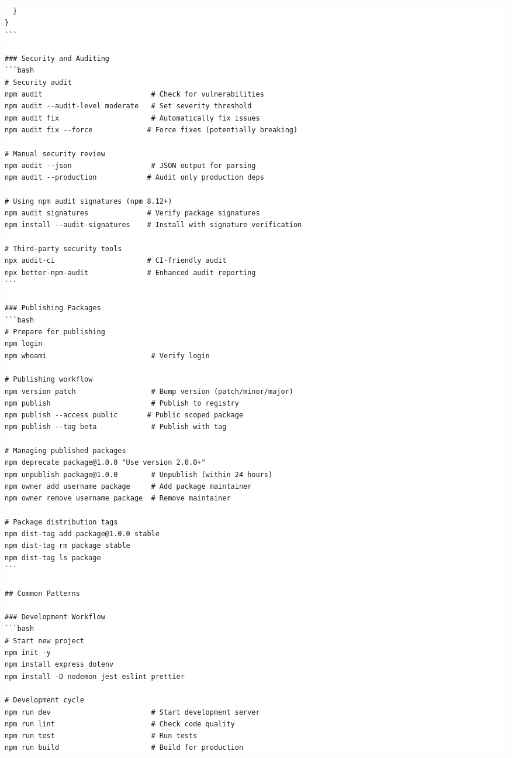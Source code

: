 ````instructions
  }
}
```

### Security and Auditing
```bash
# Security audit
npm audit                          # Check for vulnerabilities
npm audit --audit-level moderate   # Set severity threshold
npm audit fix                      # Automatically fix issues
npm audit fix --force             # Force fixes (potentially breaking)

# Manual security review
npm audit --json                   # JSON output for parsing
npm audit --production            # Audit only production deps

# Using npm audit signatures (npm 8.12+)
npm audit signatures              # Verify package signatures
npm install --audit-signatures    # Install with signature verification

# Third-party security tools
npx audit-ci                      # CI-friendly audit
npx better-npm-audit              # Enhanced audit reporting
```

### Publishing Packages
```bash
# Prepare for publishing
npm login
npm whoami                         # Verify login

# Publishing workflow
npm version patch                  # Bump version (patch/minor/major)
npm publish                        # Publish to registry
npm publish --access public       # Public scoped package
npm publish --tag beta             # Publish with tag

# Managing published packages
npm deprecate package@1.0.0 "Use version 2.0.0+"
npm unpublish package@1.0.0        # Unpublish (within 24 hours)
npm owner add username package     # Add package maintainer
npm owner remove username package  # Remove maintainer

# Package distribution tags
npm dist-tag add package@1.0.0 stable
npm dist-tag rm package stable
npm dist-tag ls package
```

## Common Patterns

### Development Workflow
```bash
# Start new project
npm init -y
npm install express dotenv
npm install -D nodemon jest eslint prettier

# Development cycle
npm run dev                        # Start development server
npm run lint                       # Check code quality
npm run test                       # Run tests
npm run build                      # Build for production

````